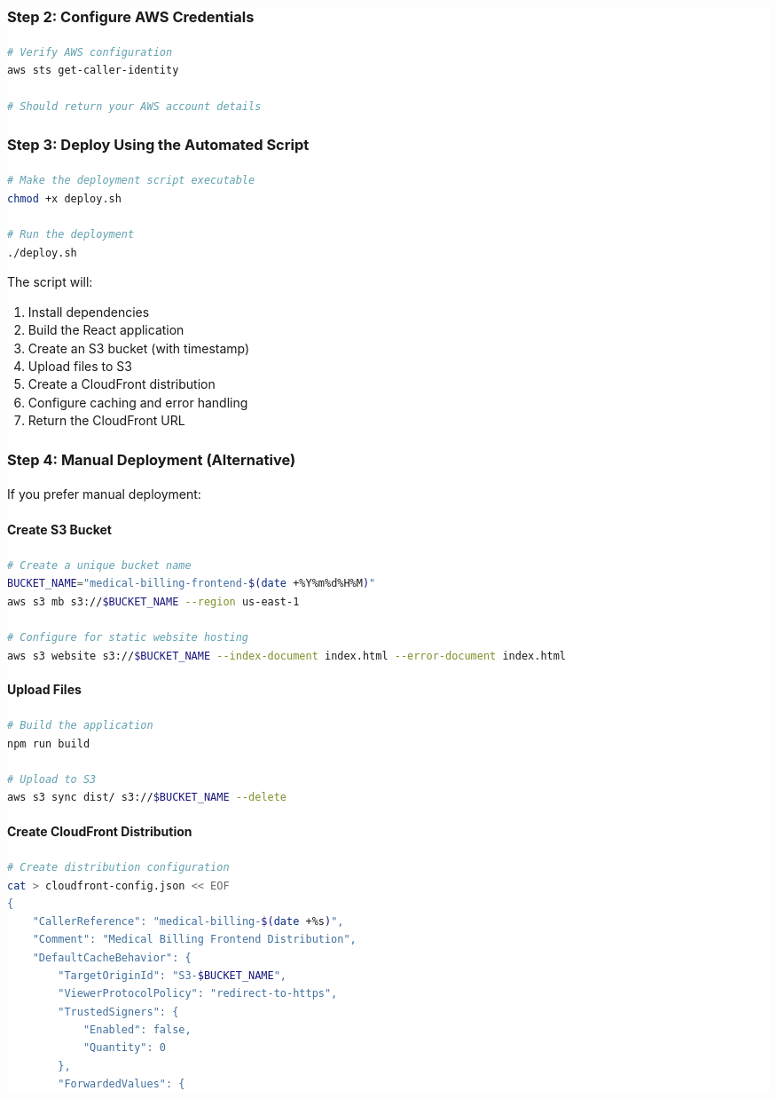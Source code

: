 ### Step 2: Configure AWS Credentials

```bash
# Verify AWS configuration
aws sts get-caller-identity

# Should return your AWS account details
```

### Step 3: Deploy Using the Automated Script

```bash
# Make the deployment script executable
chmod +x deploy.sh

# Run the deployment
./deploy.sh
```

The script will:
1. Install dependencies
2. Build the React application
3. Create an S3 bucket (with timestamp)
4. Upload files to S3
5. Create a CloudFront distribution
6. Configure caching and error handling
7. Return the CloudFront URL

### Step 4: Manual Deployment (Alternative)

If you prefer manual deployment:

#### Create S3 Bucket
```bash
# Create a unique bucket name
BUCKET_NAME="medical-billing-frontend-$(date +%Y%m%d%H%M)"
aws s3 mb s3://$BUCKET_NAME --region us-east-1

# Configure for static website hosting
aws s3 website s3://$BUCKET_NAME --index-document index.html --error-document index.html
```

#### Upload Files
```bash
# Build the application
npm run build

# Upload to S3
aws s3 sync dist/ s3://$BUCKET_NAME --delete
```

#### Create CloudFront Distribution
```bash
# Create distribution configuration
cat > cloudfront-config.json << EOF
{
    "CallerReference": "medical-billing-$(date +%s)",
    "Comment": "Medical Billing Frontend Distribution",
    "DefaultCacheBehavior": {
        "TargetOriginId": "S3-$BUCKET_NAME",
        "ViewerProtocolPolicy": "redirect-to-https",
        "TrustedSigners": {
            "Enabled": false,
            "Quantity": 0
        },
        "ForwardedValues": {
```
